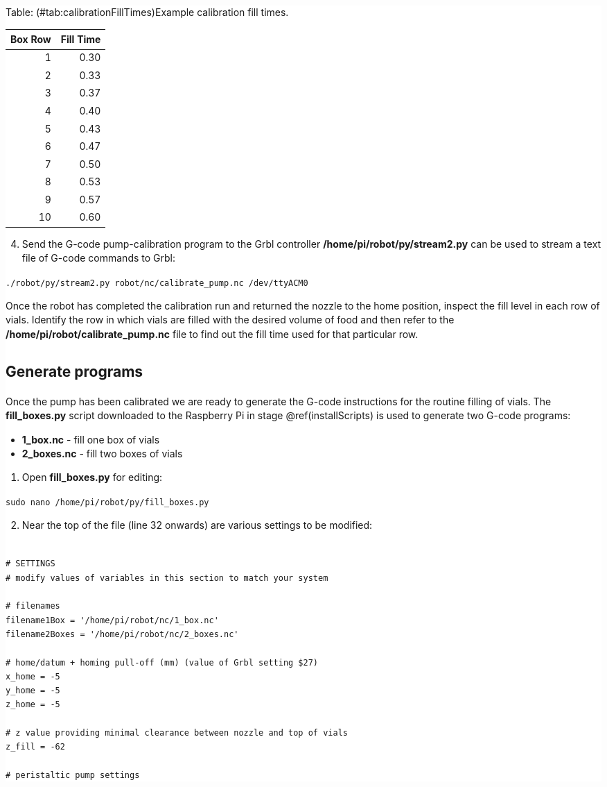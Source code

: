 

Table: (\#tab:calibrationFillTimes)Example calibration fill times.

| Box Row| Fill Time|
|-------:|---------:|
|       1|      0.30|
|       2|      0.33|
|       3|      0.37|
|       4|      0.40|
|       5|      0.43|
|       6|      0.47|
|       7|      0.50|
|       8|      0.53|
|       9|      0.57|
|      10|      0.60|


4. Send the G-code pump-calibration program to the Grbl controller
**/home/pi/robot/py/stream2.py** can be used to stream a text file of G-code commands to Grbl: 
```
./robot/py/stream2.py robot/nc/calibrate_pump.nc /dev/ttyACM0
```
Once the robot has completed the calibration run and returned the nozzle to the home position, inspect the fill level in each row of vials. Identify the row in which vials are filled with the desired volume of food and then refer to the **/home/pi/robot/calibrate_pump.nc** file to find out the fill time used for that particular row.

## Generate programs
Once the pump has been calibrated we are ready to generate the G-code instructions for the routine filling of vials. The **fill_boxes.py** script downloaded to the Raspberry Pi in stage \@ref(installScripts) is used to generate two G-code programs: 

* **1_box.nc** - fill one box of vials
* **2_boxes.nc** - fill two boxes of vials

1. Open **fill_boxes.py** for editing:
```
sudo nano /home/pi/robot/py/fill_boxes.py
```

2. Near the top of the file (line 32 onwards) are various settings to be modified:

```

# SETTINGS
# modify values of variables in this section to match your system

# filenames
filename1Box = '/home/pi/robot/nc/1_box.nc'
filename2Boxes = '/home/pi/robot/nc/2_boxes.nc'

# home/datum + homing pull-off (mm) (value of Grbl setting $27)
x_home = -5
y_home = -5
z_home = -5

# z value providing minimal clearance between nozzle and top of vials
z_fill = -62 

# peristaltic pump settings
```